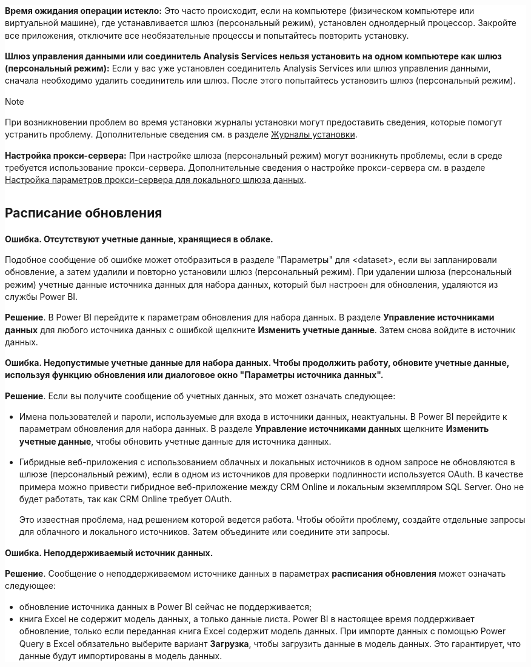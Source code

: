 **Время ожидания операции истекло:** Это часто происходит, если на компьютере (физическом компьютере или виртуальной машине), где устанавливается шлюз (персональный режим), установлен одноядерный процессор. Закройте все приложения, отключите все необязательные процессы и попытайтесь повторить установку.

**Шлюз управления данными или соединитель Analysis Services нельзя установить на одном компьютере как шлюз (персональный режим):** Если у вас уже установлен соединитель Analysis Services или шлюз управления данными, сначала необходимо удалить соединитель или шлюз. После этого попытайтесь установить шлюз (персональный режим).

> [!NOTE]
> При возникновении проблем во время установки журналы установки могут предоставить сведения, которые помогут устранить проблему. Дополнительные сведения см. в разделе [Журналы установки](#SetupLogs).
> 
> 

 **Настройка прокси-сервера:** При настройке шлюза (персональный режим) могут возникнуть проблемы, если в среде требуется использование прокси-сервера. Дополнительные сведения о настройке прокси-сервера см. в разделе [Настройка параметров прокси-сервера для локального шлюза данных](/data-integration/gateway/service-gateway-proxy).

## <a name="schedule-refresh"></a>Расписание обновления
**Ошибка. Отсутствуют учетные данные, хранящиеся в облаке.**

Подобное сообщение об ошибке может отобразиться в разделе "Параметры" для \<dataset\>, если вы запланировали обновление, а затем удалили и повторно установили шлюз (персональный режим). При удалении шлюза (персональный режим) учетные данные источника данных для набора данных, который был настроен для обновления, удаляются из службы Power BI.

**Решение**. В Power BI перейдите к параметрам обновления для набора данных. В разделе **Управление источниками данных** для любого источника данных с ошибкой щелкните **Изменить учетные данные**. Затем снова войдите в источник данных.

**Ошибка. Недопустимые учетные данные для набора данных. Чтобы продолжить работу, обновите учетные данные, используя функцию обновления или диалоговое окно "Параметры источника данных".**

**Решение**. Если вы получите сообщение об учетных данных, это может означать следующее:

* Имена пользователей и пароли, используемые для входа в источники данных, неактуальны. В Power BI перейдите к параметрам обновления для набора данных. В разделе **Управление источниками данных** щелкните **Изменить учетные данные**, чтобы обновить учетные данные для источника данных.
* Гибридные веб-приложения с использованием облачных и локальных источников в одном запросе не обновляются в шлюзе (персональный режим), если в одном из источников для проверки подлинности используется OAuth. В качестве примера можно привести гибридное веб-приложение между CRM Online и локальным экземпляром SQL Server. Оно не будет работать, так как CRM Online требует OAuth.
  
  Это известная проблема, над решением которой ведется работа. Чтобы обойти проблему, создайте отдельные запросы для облачного и локального источников. Затем объедините или соедините эти запросы.

**Ошибка. Неподдерживаемый источник данных.**

**Решение**. Сообщение о неподдерживаемом источнике данных в параметрах **расписания обновления** может означать следующее: 

* обновление источника данных в Power BI сейчас не поддерживается; 
* книга Excel не содержит модель данных, а только данные листа. Power BI в настоящее время поддерживает обновление, только если переданная книга Excel содержит модель данных. При импорте данных с помощью Power Query в Excel обязательно выберите вариант **Загрузка**, чтобы загрузить данные в модель данных. Это гарантирует, что данные будут импортированы в модель данных. 
